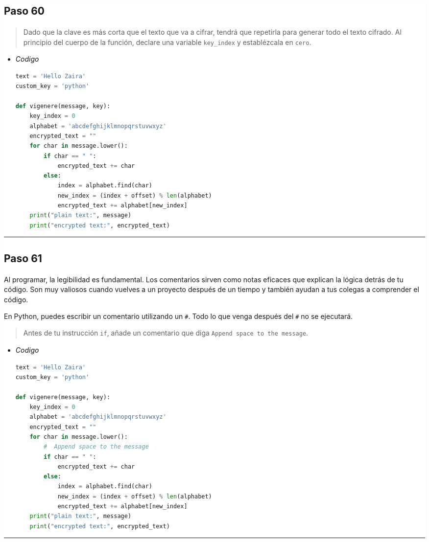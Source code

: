 
## Paso 60

> Dado que la clave es más corta que el texto que va a cifrar, tendrá que repetirla para generar todo el texto cifrado. Al principio del cuerpo de la función, declare una variable `key_index` y establézcala en `cero`.

- *Codigo*

  ```py
  text = 'Hello Zaira'
  custom_key = 'python'

  def vigenere(message, key):
      key_index = 0
      alphabet = 'abcdefghijklmnopqrstuvwxyz'
      encrypted_text = ""
      for char in message.lower():
          if char == " ":
              encrypted_text += char
          else:
              index = alphabet.find(char)
              new_index = (index + offset) % len(alphabet)
              encrypted_text += alphabet[new_index]
      print("plain text:", message)
      print("encrypted text:", encrypted_text)

  ```

---

## Paso 61

Al programar, la legibilidad es fundamental. Los comentarios sirven como notas eficaces que explican la lógica detrás de tu código. Son muy valiosos cuando vuelves a un proyecto después de un tiempo y también ayudan a tus colegas a comprender el código.

En Python, puedes escribir un comentario utilizando un `#`. Todo lo que venga después del `#` no se ejecutará.

> Antes de tu instrucción `if`, añade un comentario que diga `Append space to the message`.

- *Codigo*

  ```py
  text = 'Hello Zaira'
  custom_key = 'python'

  def vigenere(message, key):
      key_index = 0
      alphabet = 'abcdefghijklmnopqrstuvwxyz'
      encrypted_text = ""
      for char in message.lower():
          #  Append space to the message
          if char == " ":
              encrypted_text += char
          else:
              index = alphabet.find(char)
              new_index = (index + offset) % len(alphabet)
              encrypted_text += alphabet[new_index]
      print("plain text:", message)
      print("encrypted text:", encrypted_text)

  ```

---